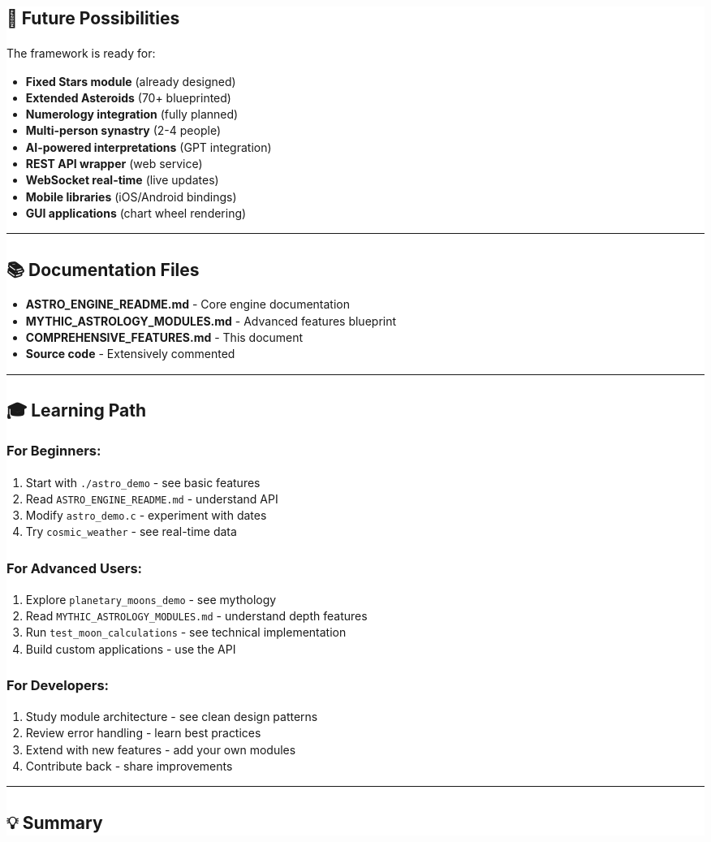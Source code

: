 
## 🔮 Future Possibilities

The framework is ready for:

- **Fixed Stars module** (already designed)
- **Extended Asteroids** (70+ blueprinted)
- **Numerology integration** (fully planned)
- **Multi-person synastry** (2-4 people)
- **AI-powered interpretations** (GPT integration)
- **REST API wrapper** (web service)
- **WebSocket real-time** (live updates)
- **Mobile libraries** (iOS/Android bindings)
- **GUI applications** (chart wheel rendering)

---

## 📚 Documentation Files

- **ASTRO_ENGINE_README.md** - Core engine documentation
- **MYTHIC_ASTROLOGY_MODULES.md** - Advanced features blueprint
- **COMPREHENSIVE_FEATURES.md** - This document
- **Source code** - Extensively commented

---

## 🎓 Learning Path

### For Beginners:
1. Start with `./astro_demo` - see basic features
2. Read `ASTRO_ENGINE_README.md` - understand API
3. Modify `astro_demo.c` - experiment with dates
4. Try `cosmic_weather` - see real-time data

### For Advanced Users:
1. Explore `planetary_moons_demo` - see mythology
2. Read `MYTHIC_ASTROLOGY_MODULES.md` - understand depth features
3. Run `test_moon_calculations` - see technical implementation
4. Build custom applications - use the API

### For Developers:
1. Study module architecture - see clean design patterns
2. Review error handling - learn best practices
3. Extend with new features - add your own modules
4. Contribute back - share improvements

---

## 💡 Summary
